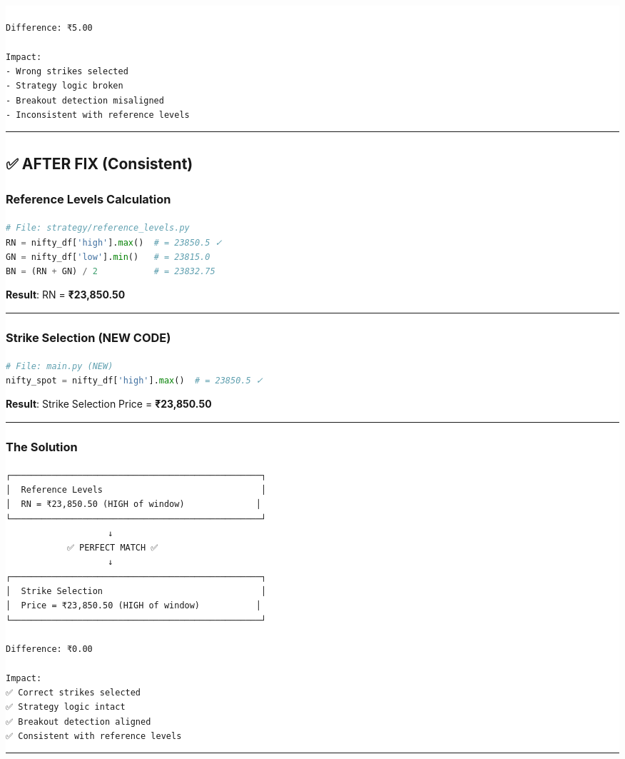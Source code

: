 ```

Difference: ₹5.00

Impact:
- Wrong strikes selected
- Strategy logic broken
- Breakout detection misaligned
- Inconsistent with reference levels
```

---

## ✅ AFTER FIX (Consistent)

### Reference Levels Calculation
```python
# File: strategy/reference_levels.py
RN = nifty_df['high'].max()  # = 23850.5 ✓
GN = nifty_df['low'].min()   # = 23815.0
BN = (RN + GN) / 2           # = 23832.75
```

**Result**: RN = **₹23,850.50**

---

### Strike Selection (NEW CODE)
```python
# File: main.py (NEW)
nifty_spot = nifty_df['high'].max()  # = 23850.5 ✓
```

**Result**: Strike Selection Price = **₹23,850.50**

---

### The Solution
```
┌─────────────────────────────────────────────────┐
│  Reference Levels                               │
│  RN = ₹23,850.50 (HIGH of window)              │
└─────────────────────────────────────────────────┘
                    ↓
            ✅ PERFECT MATCH ✅
                    ↓
┌─────────────────────────────────────────────────┐
│  Strike Selection                               │
│  Price = ₹23,850.50 (HIGH of window)           │
└─────────────────────────────────────────────────┘

Difference: ₹0.00

Impact:
✅ Correct strikes selected
✅ Strategy logic intact
✅ Breakout detection aligned
✅ Consistent with reference levels
```

---